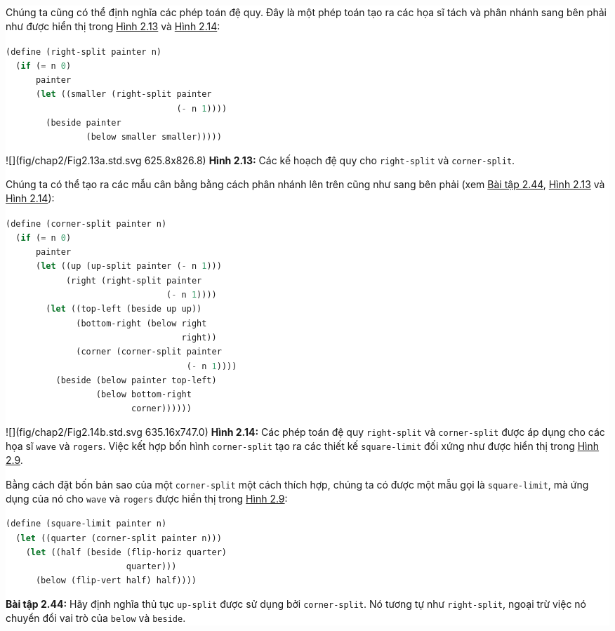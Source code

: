 Chúng ta cũng có thể định nghĩa các phép toán đệ quy. Đây là một phép toán tạo ra các họa sĩ tách và phân nhánh sang bên phải như được hiển thị trong [Hình 2.13](#Figure-2_002e13) và [Hình 2.14](#Figure-2_002e14):

```scheme
(define (right-split painter n)
  (if (= n 0)
      painter
      (let ((smaller (right-split painter
                                  (- n 1))))
        (beside painter
                (below smaller smaller)))))
```

![](fig/chap2/Fig2.13a.std.svg 625.8x826.8)
**Hình 2.13:** Các kế hoạch đệ quy cho `right-split` và `corner-split`.

Chúng ta có thể tạo ra các mẫu cân bằng bằng cách phân nhánh lên trên cũng như sang bên phải (xem [Bài tập 2.44](#Exercise-2_002e44), [Hình 2.13](#Figure-2_002e13) và [Hình 2.14](#Figure-2_002e14)):

```scheme
(define (corner-split painter n)
  (if (= n 0)
      painter
      (let ((up (up-split painter (- n 1)))
            (right (right-split painter
                                (- n 1))))
        (let ((top-left (beside up up))
              (bottom-right (below right
                                   right))
              (corner (corner-split painter
                                    (- n 1))))
          (beside (below painter top-left)
                  (below bottom-right
                         corner))))))
```

![](fig/chap2/Fig2.14b.std.svg 635.16x747.0)
**Hình 2.14:** Các phép toán đệ quy `right-split` và `corner-split` được áp dụng cho các họa sĩ `wave` và `rogers`. Việc kết hợp bốn hình `corner-split` tạo ra các thiết kế `square-limit` đối xứng như được hiển thị trong [Hình 2.9](#Figure-2_002e9).

Bằng cách đặt bốn bản sao của một `corner-split` một cách thích hợp, chúng ta có được một mẫu gọi là `square-limit`, mà ứng dụng của nó cho `wave` và `rogers` được hiển thị trong [Hình 2.9](#Figure-2_002e9):

```scheme
(define (square-limit painter n)
  (let ((quarter (corner-split painter n)))
    (let ((half (beside (flip-horiz quarter)
                        quarter)))
      (below (flip-vert half) half))))
```

**Bài tập 2.44:** Hãy định nghĩa thủ tục `up-split` được sử dụng bởi `corner-split`. Nó tương tự như `right-split`, ngoại trừ việc nó chuyển đổi vai trò của `below` và `beside`.
